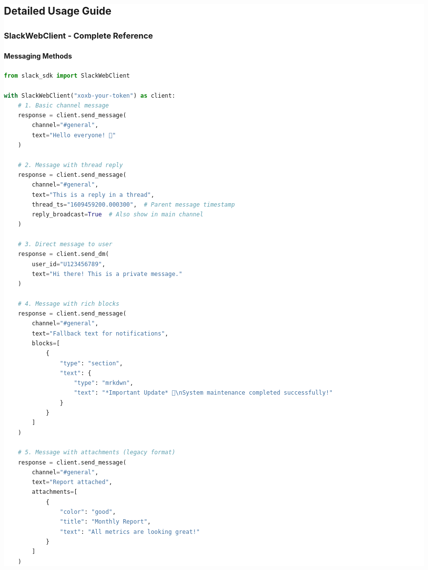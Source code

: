 ## Detailed Usage Guide

### SlackWebClient - Complete Reference

#### Messaging Methods

```python
from slack_sdk import SlackWebClient

with SlackWebClient("xoxb-your-token") as client:
    # 1. Basic channel message
    response = client.send_message(
        channel="#general",
        text="Hello everyone! 👋"
    )

    # 2. Message with thread reply
    response = client.send_message(
        channel="#general",
        text="This is a reply in a thread",
        thread_ts="1609459200.000300",  # Parent message timestamp
        reply_broadcast=True  # Also show in main channel
    )

    # 3. Direct message to user
    response = client.send_dm(
        user_id="U123456789",
        text="Hi there! This is a private message."
    )

    # 4. Message with rich blocks
    response = client.send_message(
        channel="#general",
        text="Fallback text for notifications",
        blocks=[
            {
                "type": "section",
                "text": {
                    "type": "mrkdwn",
                    "text": "*Important Update* 📢\nSystem maintenance completed successfully!"
                }
            }
        ]
    )

    # 5. Message with attachments (legacy format)
    response = client.send_message(
        channel="#general",
        text="Report attached",
        attachments=[
            {
                "color": "good",
                "title": "Monthly Report",
                "text": "All metrics are looking great!"
            }
        ]
    )
```
